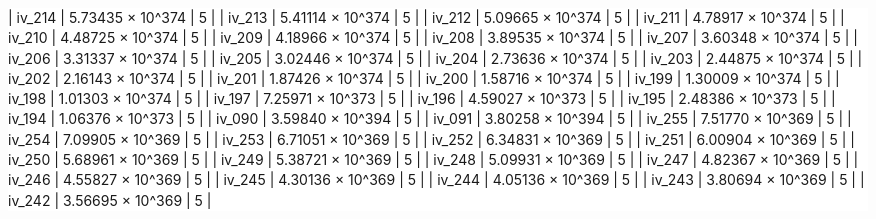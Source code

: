 | iv_214 | 5.73435 × 10^374 | 5 |
| iv_213 | 5.41114 × 10^374 | 5 |
| iv_212 | 5.09665 × 10^374 | 5 |
| iv_211 | 4.78917 × 10^374 | 5 |
| iv_210 | 4.48725 × 10^374 | 5 |
| iv_209 | 4.18966 × 10^374 | 5 |
| iv_208 | 3.89535 × 10^374 | 5 |
| iv_207 | 3.60348 × 10^374 | 5 |
| iv_206 | 3.31337 × 10^374 | 5 |
| iv_205 | 3.02446 × 10^374 | 5 |
| iv_204 | 2.73636 × 10^374 | 5 |
| iv_203 | 2.44875 × 10^374 | 5 |
| iv_202 | 2.16143 × 10^374 | 5 |
| iv_201 | 1.87426 × 10^374 | 5 |
| iv_200 | 1.58716 × 10^374 | 5 |
| iv_199 | 1.30009 × 10^374 | 5 |
| iv_198 | 1.01303 × 10^374 | 5 |
| iv_197 | 7.25971 × 10^373 | 5 |
| iv_196 | 4.59027 × 10^373 | 5 |
| iv_195 | 2.48386 × 10^373 | 5 |
| iv_194 | 1.06376 × 10^373 | 5 |
| iv_090 | 3.59840 × 10^394 | 5 |
| iv_091 | 3.80258 × 10^394 | 5 |
| iv_255 | 7.51770 × 10^369 | 5 |
| iv_254 | 7.09905 × 10^369 | 5 |
| iv_253 | 6.71051 × 10^369 | 5 |
| iv_252 | 6.34831 × 10^369 | 5 |
| iv_251 | 6.00904 × 10^369 | 5 |
| iv_250 | 5.68961 × 10^369 | 5 |
| iv_249 | 5.38721 × 10^369 | 5 |
| iv_248 | 5.09931 × 10^369 | 5 |
| iv_247 | 4.82367 × 10^369 | 5 |
| iv_246 | 4.55827 × 10^369 | 5 |
| iv_245 | 4.30136 × 10^369 | 5 |
| iv_244 | 4.05136 × 10^369 | 5 |
| iv_243 | 3.80694 × 10^369 | 5 |
| iv_242 | 3.56695 × 10^369 | 5 |